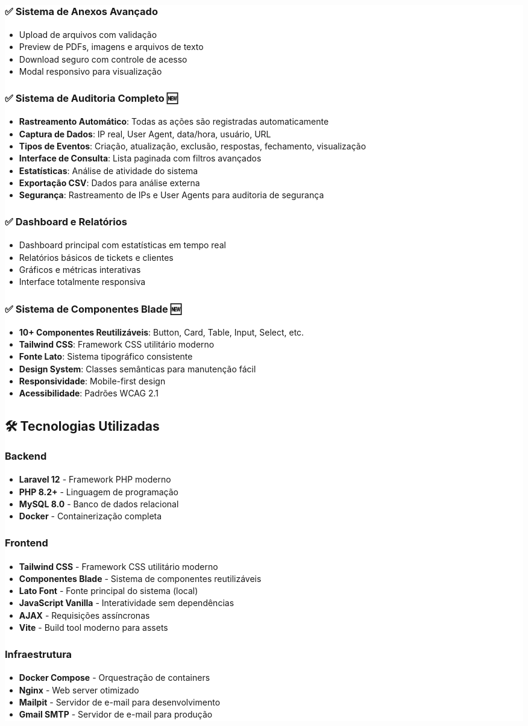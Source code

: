 ### ✅ **Sistema de Anexos Avançado**
- Upload de arquivos com validação
- Preview de PDFs, imagens e arquivos de texto
- Download seguro com controle de acesso
- Modal responsivo para visualização

### ✅ **Sistema de Auditoria Completo** 🆕
- **Rastreamento Automático**: Todas as ações são registradas automaticamente
- **Captura de Dados**: IP real, User Agent, data/hora, usuário, URL
- **Tipos de Eventos**: Criação, atualização, exclusão, respostas, fechamento, visualização
- **Interface de Consulta**: Lista paginada com filtros avançados
- **Estatísticas**: Análise de atividade do sistema
- **Exportação CSV**: Dados para análise externa
- **Segurança**: Rastreamento de IPs e User Agents para auditoria de segurança

### ✅ **Dashboard e Relatórios**
- Dashboard principal com estatísticas em tempo real
- Relatórios básicos de tickets e clientes
- Gráficos e métricas interativas
- Interface totalmente responsiva

### ✅ **Sistema de Componentes Blade** 🆕
- **10+ Componentes Reutilizáveis**: Button, Card, Table, Input, Select, etc.
- **Tailwind CSS**: Framework CSS utilitário moderno
- **Fonte Lato**: Sistema tipográfico consistente
- **Design System**: Classes semânticas para manutenção fácil
- **Responsividade**: Mobile-first design
- **Acessibilidade**: Padrões WCAG 2.1

## 🛠 **Tecnologias Utilizadas**

### **Backend**
- **Laravel 12** - Framework PHP moderno
- **PHP 8.2+** - Linguagem de programação
- **MySQL 8.0** - Banco de dados relacional
- **Docker** - Containerização completa

### **Frontend**
- **Tailwind CSS** - Framework CSS utilitário moderno
- **Componentes Blade** - Sistema de componentes reutilizáveis
- **Lato Font** - Fonte principal do sistema (local)
- **JavaScript Vanilla** - Interatividade sem dependências
- **AJAX** - Requisições assíncronas
- **Vite** - Build tool moderno para assets

### **Infraestrutura**
- **Docker Compose** - Orquestração de containers
- **Nginx** - Web server otimizado
- **Mailpit** - Servidor de e-mail para desenvolvimento
- **Gmail SMTP** - Servidor de e-mail para produção
